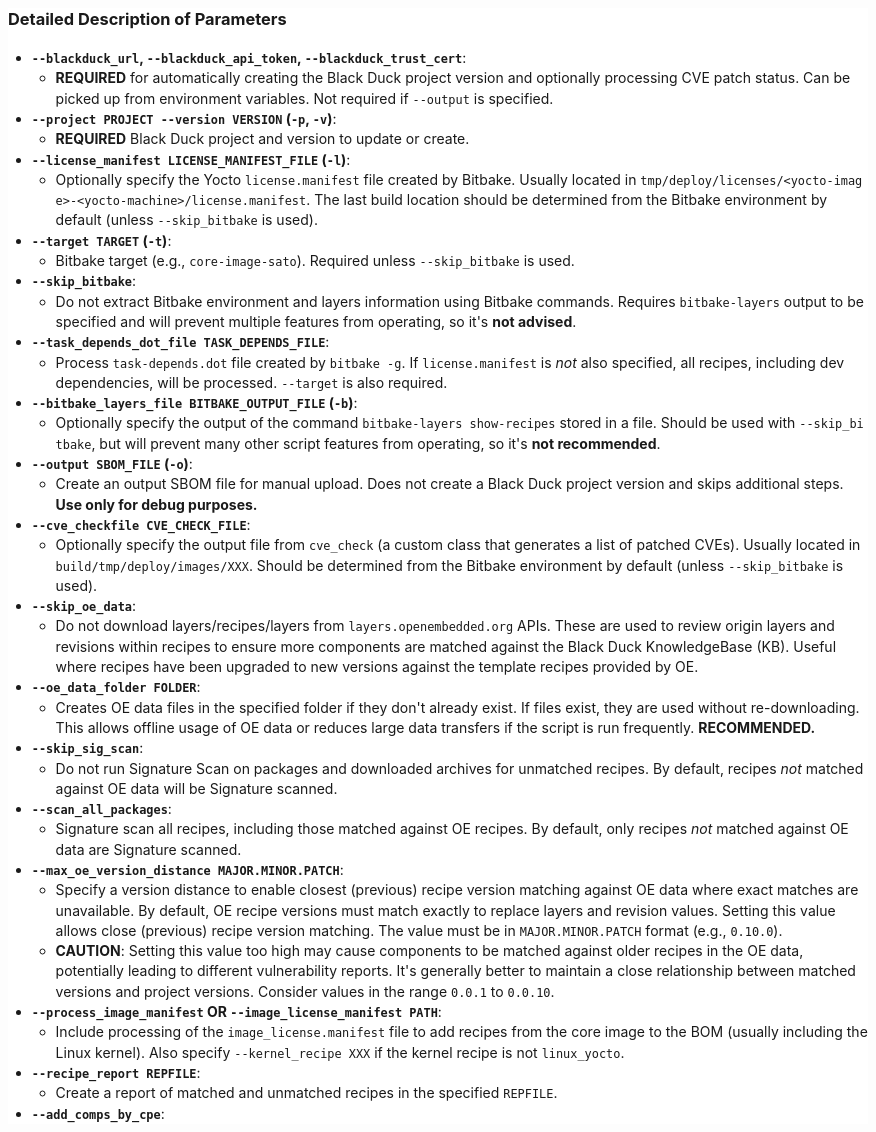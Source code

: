 ### Detailed Description of Parameters

  * **`--blackduck_url`, `--blackduck_api_token`, `--blackduck_trust_cert`**:
      * **REQUIRED** for automatically creating the Black Duck project version and optionally processing CVE patch status. Can be picked up from environment variables. Not required if `--output` is specified.
  * **`--project PROJECT --version VERSION` (`-p`, `-v`)**:
      * **REQUIRED** Black Duck project and version to update or create.
  * **`--license_manifest LICENSE_MANIFEST_FILE` (`-l`)**:
      * Optionally specify the Yocto `license.manifest` file created by Bitbake. Usually located in `tmp/deploy/licenses/<yocto-image>-<yocto-machine>/license.manifest`. The last build location should be determined from the Bitbake environment by default (unless `--skip_bitbake` is used).
  * **`--target TARGET` (`-t`)**:
      * Bitbake target (e.g., `core-image-sato`). Required unless `--skip_bitbake` is used.
  * **`--skip_bitbake`**:
      * Do not extract Bitbake environment and layers information using Bitbake commands. Requires `bitbake-layers` output to be specified and will prevent multiple features from operating, so it's **not advised**.
  * **`--task_depends_dot_file TASK_DEPENDS_FILE`**:
      * Process `task-depends.dot` file created by `bitbake -g`. If `license.manifest` is *not* also specified, all recipes, including dev dependencies, will be processed. `--target` is also required.
  * **`--bitbake_layers_file BITBAKE_OUTPUT_FILE` (`-b`)**:
      * Optionally specify the output of the command `bitbake-layers show-recipes` stored in a file. Should be used with `--skip_bitbake`, but will prevent many other script features from operating, so it's **not recommended**.
  * **`--output SBOM_FILE` (`-o`)**:
      * Create an output SBOM file for manual upload. Does not create a Black Duck project version and skips additional steps. **Use only for debug purposes.**
  * **`--cve_checkfile CVE_CHECK_FILE`**:
      * Optionally specify the output file from `cve_check` (a custom class that generates a list of patched CVEs). Usually located in `build/tmp/deploy/images/XXX`. Should be determined from the Bitbake environment by default (unless `--skip_bitbake` is used).
  * **`--skip_oe_data`**:
      * Do not download layers/recipes/layers from `layers.openembedded.org` APIs. These are used to review origin layers and revisions within recipes to ensure more components are matched against the Black Duck KnowledgeBase (KB). Useful where recipes have been upgraded to new versions against the template recipes provided by OE.
  * **`--oe_data_folder FOLDER`**:
      * Creates OE data files in the specified folder if they don't already exist. If files exist, they are used without re-downloading. This allows offline usage of OE data or reduces large data transfers if the script is run frequently. **RECOMMENDED.**
  * **`--skip_sig_scan`**:
      * Do not run Signature Scan on packages and downloaded archives for unmatched recipes. By default, recipes *not* matched against OE data will be Signature scanned.
  * **`--scan_all_packages`**:
      * Signature scan all recipes, including those matched against OE recipes. By default, only recipes *not* matched against OE data are Signature scanned.
  * **`--max_oe_version_distance MAJOR.MINOR.PATCH`**:
      * Specify a version distance to enable closest (previous) recipe version matching against OE data where exact matches are unavailable. By default, OE recipe versions must match exactly to replace layers and revision values. Setting this value allows close (previous) recipe version matching. The value must be in `MAJOR.MINOR.PATCH` format (e.g., `0.10.0`).
      * **CAUTION**: Setting this value too high may cause components to be matched against older recipes in the OE data, potentially leading to different vulnerability reports. It's generally better to maintain a close relationship between matched versions and project versions. Consider values in the range `0.0.1` to `0.0.10`.
  * **`--process_image_manifest` OR `--image_license_manifest PATH`**:
      * Include processing of the `image_license.manifest` file to add recipes from the core image to the BOM (usually including the Linux kernel). Also specify `--kernel_recipe XXX` if the kernel recipe is not `linux_yocto`.
  * **`--recipe_report REPFILE`**:
      * Create a report of matched and unmatched recipes in the specified `REPFILE`.
  * **`--add_comps_by_cpe`**: